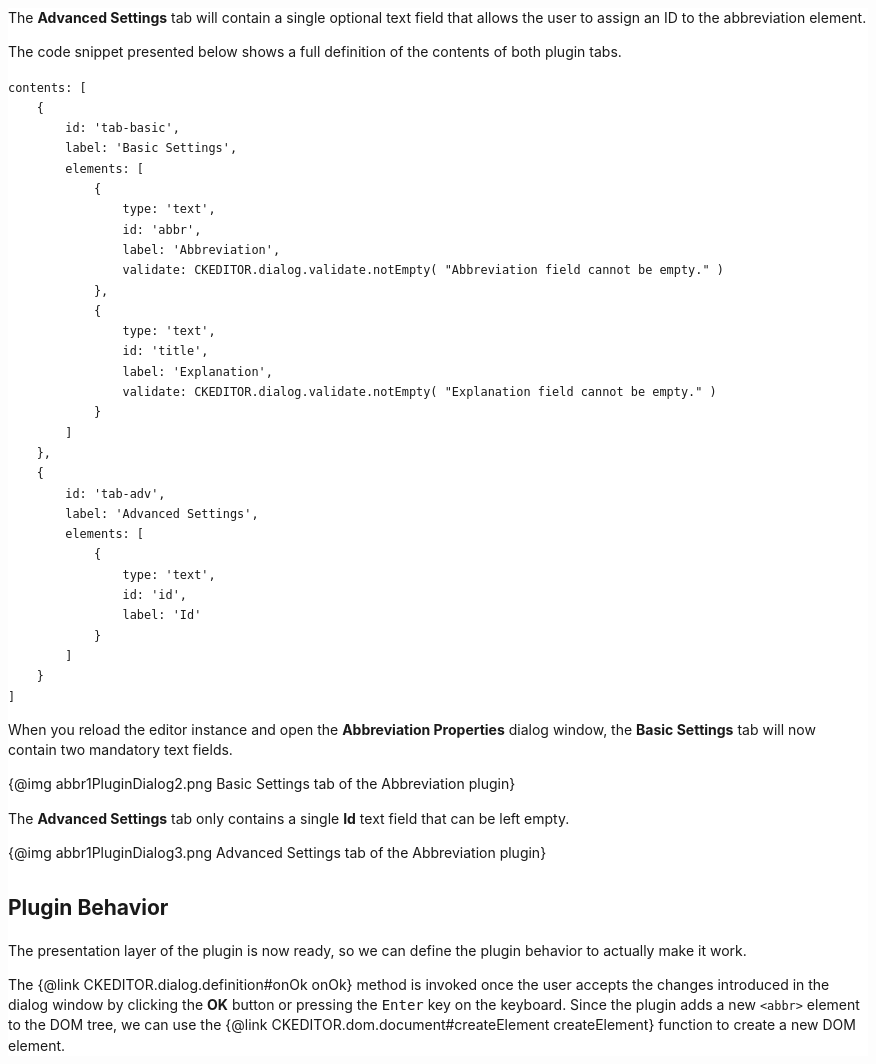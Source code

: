The **Advanced Settings** tab will contain a single optional text field that allows
the user to assign an ID to the abbreviation element.

The code snippet presented below shows a full definition of the contents of both
plugin tabs.

	contents: [
		{
			id: 'tab-basic',
			label: 'Basic Settings',
			elements: [
				{
					type: 'text',
					id: 'abbr',
					label: 'Abbreviation',
					validate: CKEDITOR.dialog.validate.notEmpty( "Abbreviation field cannot be empty." )
				},
				{
					type: 'text',
					id: 'title',
					label: 'Explanation',
					validate: CKEDITOR.dialog.validate.notEmpty( "Explanation field cannot be empty." )
				}
			]
		},
		{
			id: 'tab-adv',
			label: 'Advanced Settings',
			elements: [
				{
					type: 'text',
					id: 'id',
					label: 'Id'
				}
			]
		}
	]

When you reload the editor instance and open the **Abbreviation Properties** dialog
window, the **Basic Settings** tab will now contain two mandatory text fields.

{@img abbr1PluginDialog2.png Basic Settings tab of the Abbreviation plugin}

The **Advanced Settings** tab only contains a single **Id** text field that can be left empty.

{@img abbr1PluginDialog3.png Advanced Settings tab of the Abbreviation plugin}

## Plugin Behavior

The presentation layer of the plugin is now ready, so we can define the plugin
behavior to actually make it work.

The {@link CKEDITOR.dialog.definition#onOk onOk} method is invoked once the user
accepts the changes introduced in the
dialog window by clicking the **OK** button or pressing the <kbd>Enter</kbd> key on the
keyboard. Since the plugin adds a new `<abbr>` element to the DOM tree, we
can use the {@link CKEDITOR.dom.document#createElement createElement} function to
create a new DOM element.
